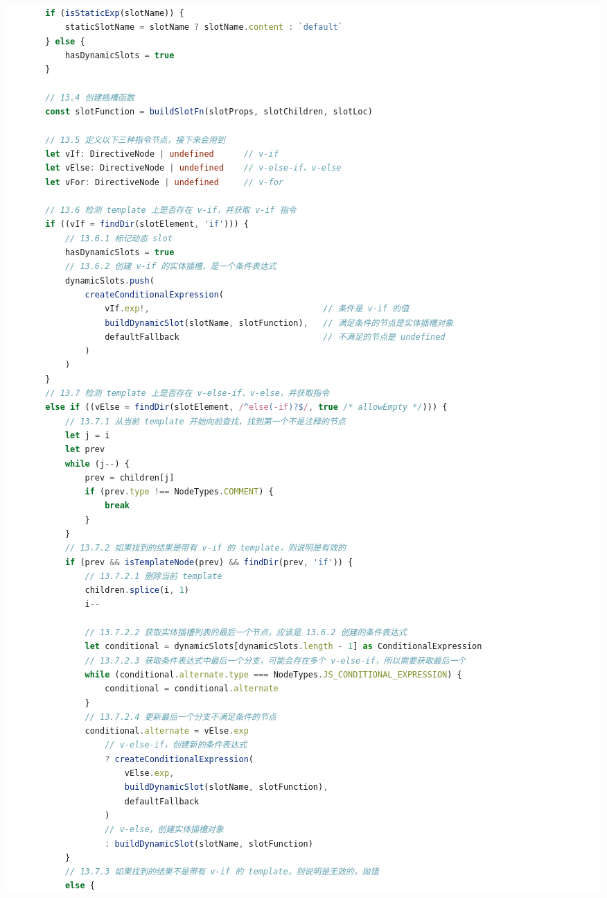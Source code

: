 ```ts
		if (isStaticExp(slotName)) {
			staticSlotName = slotName ? slotName.content : `default`
		} else {
			hasDynamicSlots = true
		}

		// 13.4 创建插槽函数
		const slotFunction = buildSlotFn(slotProps, slotChildren, slotLoc)

		// 13.5 定义以下三种指令节点，接下来会用到
		let vIf: DirectiveNode | undefined		// v-if
		let vElse: DirectiveNode | undefined	// v-else-if、v-else
		let vFor: DirectiveNode | undefined		// v-for

		// 13.6 检测 template 上是否存在 v-if，并获取 v-if 指令
		if ((vIf = findDir(slotElement, 'if'))) {
			// 13.6.1 标记动态 slot
			hasDynamicSlots = true
			// 13.6.2 创建 v-if 的实体插槽，是一个条件表达式
			dynamicSlots.push(
				createConditionalExpression(
					vIf.exp!,									// 条件是 v-if 的值
					buildDynamicSlot(slotName, slotFunction),	// 满足条件的节点是实体插槽对象	
					defaultFallback								// 不满足的节点是 undefined
				)
			)
		}
		// 13.7 检测 template 上是否存在 v-else-if、v-else，并获取指令
		else if ((vElse = findDir(slotElement, /^else(-if)?$/, true /* allowEmpty */))) {
			// 13.7.1 从当前 template 开始向前查找，找到第一个不是注释的节点
			let j = i
			let prev
			while (j--) {
				prev = children[j]
				if (prev.type !== NodeTypes.COMMENT) {
					break
				}
			}
			// 13.7.2 如果找到的结果是带有 v-if 的 template，则说明是有效的
			if (prev && isTemplateNode(prev) && findDir(prev, 'if')) {
				// 13.7.2.1 删除当前 template
				children.splice(i, 1)
				i--

				// 13.7.2.2 获取实体插槽列表的最后一个节点，应该是 13.6.2 创建的条件表达式
				let conditional = dynamicSlots[dynamicSlots.length - 1] as ConditionalExpression
				// 13.7.2.3 获取条件表达式中最后一个分支，可能会存在多个 v-else-if，所以需要获取最后一个
				while (conditional.alternate.type === NodeTypes.JS_CONDITIONAL_EXPRESSION) {
					conditional = conditional.alternate
				}
				// 13.7.2.4 更新最后一个分支不满足条件的节点
				conditional.alternate = vElse.exp
					// v-else-if，创建新的条件表达式
					? createConditionalExpression(
						vElse.exp,
						buildDynamicSlot(slotName, slotFunction),
						defaultFallback
					)
					// v-else，创建实体插槽对象
					: buildDynamicSlot(slotName, slotFunction)
			}
			// 13.7.3 如果找到的结果不是带有 v-if 的 template，则说明是无效的，抛错
			else {
```
